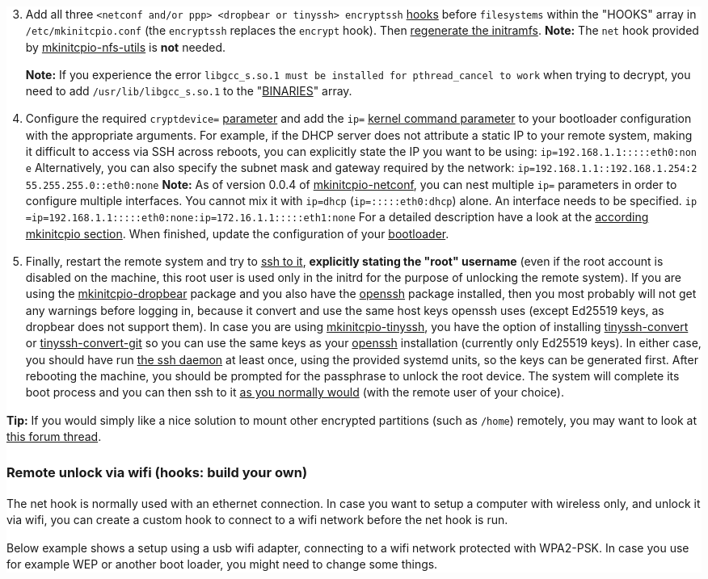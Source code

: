3.  Add all three `<netconf and/or ppp> <dropbear or tinyssh> encryptssh` [hooks](/index.php/Mkinitcpio#HOOKS "Mkinitcpio") before `filesystems` within the "HOOKS" array in `/etc/mkinitcpio.conf` (the `encryptssh` replaces the `encrypt` hook). Then [regenerate the initramfs](/index.php/Regenerate_the_initramfs "Regenerate the initramfs").
    **Note:** The `net` hook provided by [mkinitcpio-nfs-utils](https://www.archlinux.org/packages/?name=mkinitcpio-nfs-utils) is **not** needed.

    **Note:** If you experience the error `libgcc_s.so.1 must be installed for pthread_cancel to work` when trying to decrypt, you need to add `/usr/lib/libgcc_s.so.1` to the "[BINARIES](/index.php/Mkinitcpio#BINARIES_and_FILES "Mkinitcpio")" array.

4.  Configure the required `cryptdevice=` [parameter](/index.php/Dm-crypt/System_configuration#Boot_loader "Dm-crypt/System configuration") and add the `ip=` [kernel command parameter](/index.php/Kernel_parameters "Kernel parameters") to your bootloader configuration with the appropriate arguments. For example, if the DHCP server does not attribute a static IP to your remote system, making it difficult to access via SSH across reboots, you can explicitly state the IP you want to be using: `ip=192.168.1.1:::::eth0:none` Alternatively, you can also specify the subnet mask and gateway required by the network: `ip=192.168.1.1::192.168.1.254:255.255.255.0::eth0:none` 
    **Note:** As of version 0.0.4 of [mkinitcpio-netconf](https://www.archlinux.org/packages/?name=mkinitcpio-netconf), you can nest multiple `ip=` parameters in order to configure multiple interfaces. You cannot mix it with `ip=dhcp` (`ip=:::::eth0:dhcp`) alone. An interface needs to be specified.
     `ip=ip=192.168.1.1:::::eth0:none:ip=172.16.1.1:::::eth1:none` For a detailed description have a look at the [according mkinitcpio section](/index.php/Mkinitcpio#Using_net "Mkinitcpio"). When finished, update the configuration of your [bootloader](/index.php/Bootloader "Bootloader").
5.  Finally, restart the remote system and try to [ssh to it](/index.php/OpenSSH#Client_usage "OpenSSH"), **explicitly stating the "root" username** (even if the root account is disabled on the machine, this root user is used only in the initrd for the purpose of unlocking the remote system). If you are using the [mkinitcpio-dropbear](https://www.archlinux.org/packages/?name=mkinitcpio-dropbear) package and you also have the [openssh](https://www.archlinux.org/packages/?name=openssh) package installed, then you most probably will not get any warnings before logging in, because it convert and use the same host keys openssh uses (except Ed25519 keys, as dropbear does not support them). In case you are using [mkinitcpio-tinyssh](https://www.archlinux.org/packages/?name=mkinitcpio-tinyssh), you have the option of installing [tinyssh-convert](https://www.archlinux.org/packages/?name=tinyssh-convert) or [tinyssh-convert-git](https://aur.archlinux.org/packages/tinyssh-convert-git/) so you can use the same keys as your [openssh](https://www.archlinux.org/packages/?name=openssh) installation (currently only Ed25519 keys). In either case, you should have run [the ssh daemon](/index.php/OpenSSH#Daemon_management "OpenSSH") at least once, using the provided systemd units, so the keys can be generated first. After rebooting the machine, you should be prompted for the passphrase to unlock the root device. The system will complete its boot process and you can then ssh to it [as you normally would](/index.php/OpenSSH#Client_usage "OpenSSH") (with the remote user of your choice).

**Tip:** If you would simply like a nice solution to mount other encrypted partitions (such as `/home`) remotely, you may want to look at [this forum thread](https://bbs.archlinux.org/viewtopic.php?pid=880484).

### Remote unlock via wifi (hooks: build your own)

The net hook is normally used with an ethernet connection. In case you want to setup a computer with wireless only, and unlock it via wifi, you can create a custom hook to connect to a wifi network before the net hook is run.

Below example shows a setup using a usb wifi adapter, connecting to a wifi network protected with WPA2-PSK. In case you use for example WEP or another boot loader, you might need to change some things.
